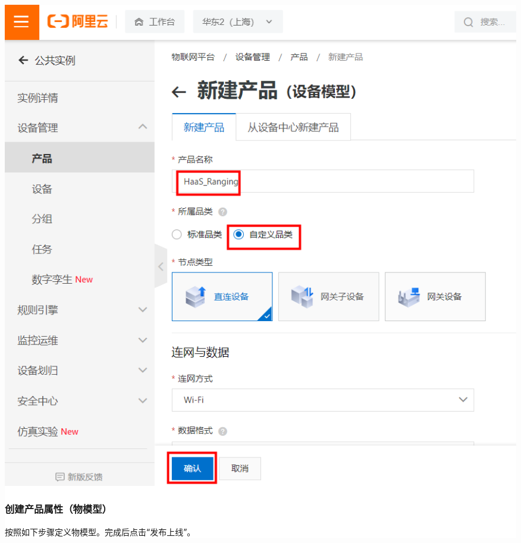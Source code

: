 <img src=./../../../images/ultrasonic_ranging/create_1.png width=100%/>
</div>

### 创建产品属性（物模型）

按照如下步骤定义物模型。完成后点击“发布上线”。
<div align="center">
